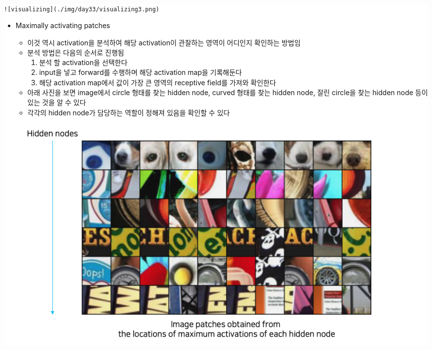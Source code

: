     ![visualizing](./img/day33/visualizing3.png)

* Maximally activating patches
  * 이것 역시 activation을 분석하여 해당 activation이 관찰하는 영역이 어디인지 확인하는 방법임
  * 분석 방법은 다음의 순서로 진행됨
    1. 분석 할 activation을 선택한다
    2. input을 넣고 forward를 수행하며 해당 activation map을 기록해둔다
    3. 해당 activation map에서 값이 가장 큰 영역의 receptive field를 가져와 확인한다
  *  아래 사진을 보면 image에서 circle 형태를 찾는 hidden node, curved 형태를 찾는 hidden node, 잘린 circle을 찾는 hidden node 등이 있는 것을 알 수 있다
  *  각각의 hidden node가 담당하는 역할이 정해져 있음을 확인할 수 있다
  
    ![visualizing](./img/day33/visualizing4.png)